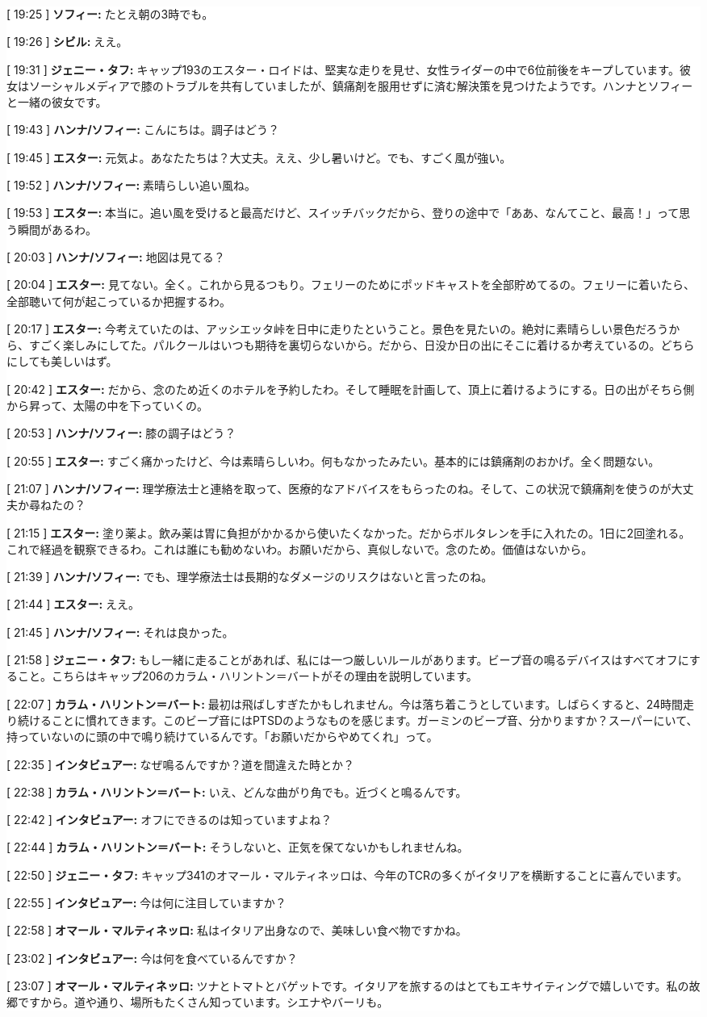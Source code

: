[ 19:25 ] **ソフィー:** たとえ朝の3時でも。

[ 19:26 ] **シビル:** ええ。

[ 19:31 ] **ジェニー・タフ:** キャップ193のエスター・ロイドは、堅実な走りを見せ、女性ライダーの中で6位前後をキープしています。彼女はソーシャルメディアで膝のトラブルを共有していましたが、鎮痛剤を服用せずに済む解決策を見つけたようです。ハンナとソフィーと一緒の彼女です。

[ 19:43 ] **ハンナ/ソフィー:** こんにちは。調子はどう？

[ 19:45 ] **エスター:** 元気よ。あなたたちは？大丈夫。ええ、少し暑いけど。でも、すごく風が強い。

[ 19:52 ] **ハンナ/ソフィー:** 素晴らしい追い風ね。

[ 19:53 ] **エスター:** 本当に。追い風を受けると最高だけど、スイッチバックだから、登りの途中で「ああ、なんてこと、最高！」って思う瞬間があるわ。

[ 20:03 ] **ハンナ/ソフィー:** 地図は見てる？

[ 20:04 ] **エスター:** 見てない。全く。これから見るつもり。フェリーのためにポッドキャストを全部貯めてるの。フェリーに着いたら、全部聴いて何が起こっているか把握するわ。

[ 20:17 ] **エスター:** 今考えていたのは、アッシエッタ峠を日中に走りたということ。景色を見たいの。絶対に素晴らしい景色だろうから、すごく楽しみにしてた。パルクールはいつも期待を裏切らないから。だから、日没か日の出にそこに着けるか考えているの。どちらにしても美しいはず。

[ 20:42 ] **エスター:** だから、念のため近くのホテルを予約したわ。そして睡眠を計画して、頂上に着けるようにする。日の出がそちら側から昇って、太陽の中を下っていくの。

[ 20:53 ] **ハンナ/ソフィー:** 膝の調子はどう？

[ 20:55 ] **エスター:** すごく痛かったけど、今は素晴らしいわ。何もなかったみたい。基本的には鎮痛剤のおかげ。全く問題ない。

[ 21:07 ] **ハンナ/ソフィー:** 理学療法士と連絡を取って、医療的なアドバイスをもらったのね。そして、この状況で鎮痛剤を使うのが大丈夫か尋ねたの？

[ 21:15 ] **エスター:** 塗り薬よ。飲み薬は胃に負担がかかるから使いたくなかった。だからボルタレンを手に入れたの。1日に2回塗れる。これで経過を観察できるわ。これは誰にも勧めないわ。お願いだから、真似しないで。念のため。価値はないから。

[ 21:39 ] **ハンナ/ソフィー:** でも、理学療法士は長期的なダメージのリスクはないと言ったのね。

[ 21:44 ] **エスター:** ええ。

[ 21:45 ] **ハンナ/ソフィー:** それは良かった。

[ 21:58 ] **ジェニー・タフ:** もし一緒に走ることがあれば、私には一つ厳しいルールがあります。ビープ音の鳴るデバイスはすべてオフにすること。こちらはキャップ206のカラム・ハリントン＝バートがその理由を説明しています。

[ 22:07 ] **カラム・ハリントン＝バート:** 最初は飛ばしすぎたかもしれません。今は落ち着こうとしています。しばらくすると、24時間走り続けることに慣れてきます。このビープ音にはPTSDのようなものを感じます。ガーミンのビープ音、分かりますか？スーパーにいて、持っていないのに頭の中で鳴り続けているんです。「お願いだからやめてくれ」って。

[ 22:35 ] **インタビュアー:** なぜ鳴るんですか？道を間違えた時とか？

[ 22:38 ] **カラム・ハリントン＝バート:** いえ、どんな曲がり角でも。近づくと鳴るんです。

[ 22:42 ] **インタビュアー:** オフにできるのは知っていますよね？

[ 22:44 ] **カラム・ハリントン＝バート:** そうしないと、正気を保てないかもしれませんね。

[ 22:50 ] **ジェニー・タフ:** キャップ341のオマール・マルティネッロは、今年のTCRの多くがイタリアを横断することに喜んでいます。

[ 22:55 ] **インタビュアー:** 今は何に注目していますか？

[ 22:58 ] **オマール・マルティネッロ:** 私はイタリア出身なので、美味しい食べ物ですかね。

[ 23:02 ] **インタビュアー:** 今は何を食べているんですか？

[ 23:07 ] **オマール・マルティネッロ:** ツナとトマトとバゲットです。イタリアを旅するのはとてもエキサイティングで嬉しいです。私の故郷ですから。道や通り、場所もたくさん知っています。シエナやバーリも。
